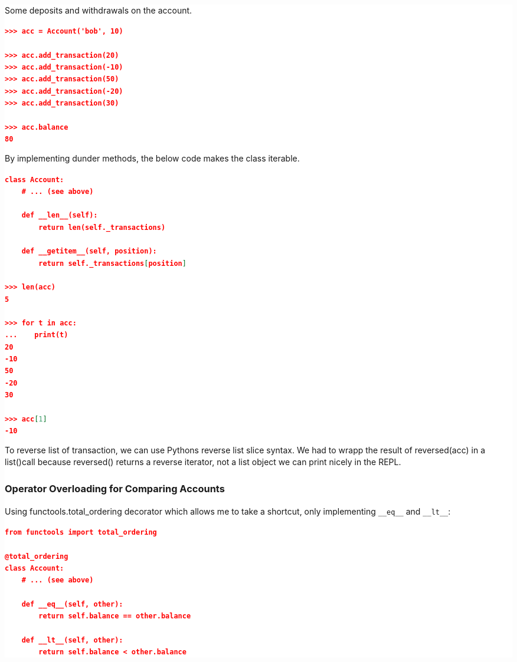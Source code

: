Some deposits and withdrawals on the account.

```json
>>> acc = Account('bob', 10)

>>> acc.add_transaction(20)
>>> acc.add_transaction(-10)
>>> acc.add_transaction(50)
>>> acc.add_transaction(-20)
>>> acc.add_transaction(30)

>>> acc.balance
80
```

By implementing dunder methods, the below code makes the class iterable.

```json
class Account:
    # ... (see above)

    def __len__(self):
        return len(self._transactions)

    def __getitem__(self, position):
        return self._transactions[position]

>>> len(acc)
5

>>> for t in acc:
...    print(t)
20
-10
50
-20
30

>>> acc[1]
-10
```

To reverse list of transaction, we can use Pythons reverse list slice syntax. We had to wrapp the result of reversed(acc) in a list()call because reversed() returns a reverse iterator, not a list object we can print nicely in the REPL.

### Operator Overloading for Comparing Accounts

Using functools.total_ordering decorator which allows me to take a shortcut, only implementing `__eq__` and `__lt__`:

```json
from functools import total_ordering

@total_ordering
class Account:
    # ... (see above)

    def __eq__(self, other):
        return self.balance == other.balance

    def __lt__(self, other):
        return self.balance < other.balance
```

